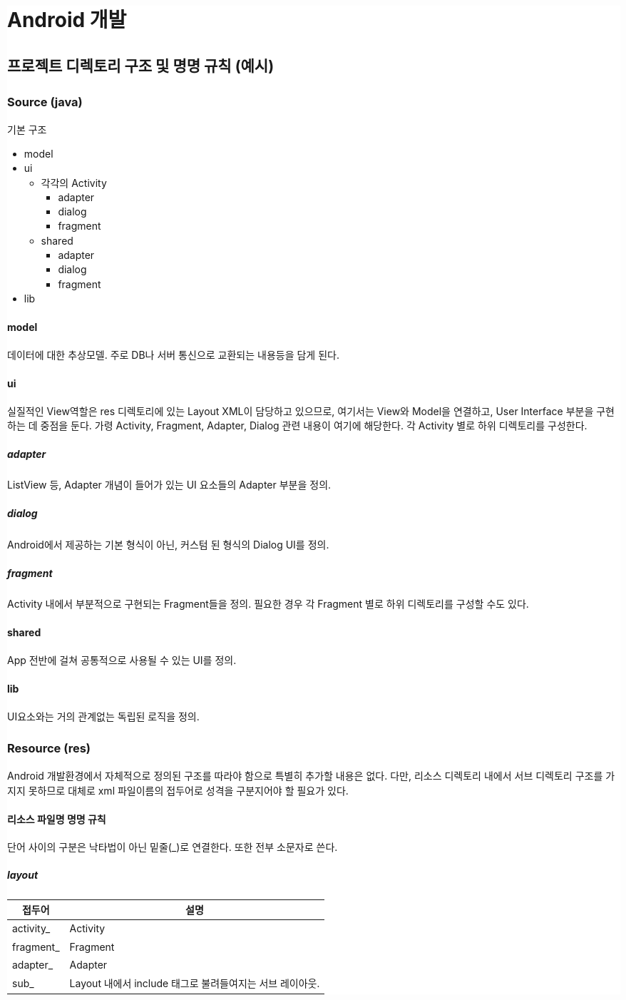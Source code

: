 # Android 개발

## 프로젝트 디렉토리 구조 및 명명 규칙 (예시)
### Source (java)
기본 구조

- model
- ui
  - 각각의 Activity
    - adapter
    - dialog
    -  fragment
  - shared
    - adapter
    - dialog
    - fragment
- lib

#### model
데이터에 대한 추상모델. 주로 DB나 서버 통신으로 교환되는 내용등을 담게 된다.

#### ui
실질적인 View역할은 res 디렉토리에 있는 Layout XML이 담당하고 있으므로, 여기서는 View와 Model을 연결하고, User Interface 부분을 구현하는 데 중점을 둔다. 가령 Activity, Fragment, Adapter, Dialog 관련 내용이 여기에 해당한다. 각 Activity 별로 하위 디렉토리를 구성한다.

##### adapter
ListView 등, Adapter 개념이 들어가 있는 UI 요소들의 Adapter 부분을 정의.

##### dialog
Android에서 제공하는 기본 형식이 아닌, 커스텀 된 형식의 Dialog UI를 정의.

##### fragment
Activity 내에서 부분적으로 구현되는 Fragment들을 정의. 필요한 경우 각 Fragment 별로 하위 디렉토리를 구성할 수도 있다.

#### shared 
App 전반에 걸쳐 공통적으로 사용될 수 있는 UI를 정의.

#### lib 
UI요소와는 거의 관계없는 독립된 로직을 정의.

### Resource (res)
Android 개발환경에서 자체적으로 정의된 구조를 따라야 함으로 특별히 추가할 내용은 없다. 다만, 리소스 디렉토리 내에서 서브 디렉토리 구조를 가지지 못하므로 대체로 xml 파일이름의 접두어로 성격을 구분지어야 할 필요가 있다.

#### 리소스 파일명 명명 규칙
단어 사이의 구분은 낙타법이 아닌 밑줄(\_)로 연결한다. 또한 전부 소문자로 쓴다.

##### layout

| 접두어 | 설명 |
| ---- | --- |
| activity_ | Activity |
| fragment_ | Fragment |
| adapter_ | Adapter |
| sub_ | Layout 내에서 include 태그로 불려들여지는 서브 레이아웃. |
